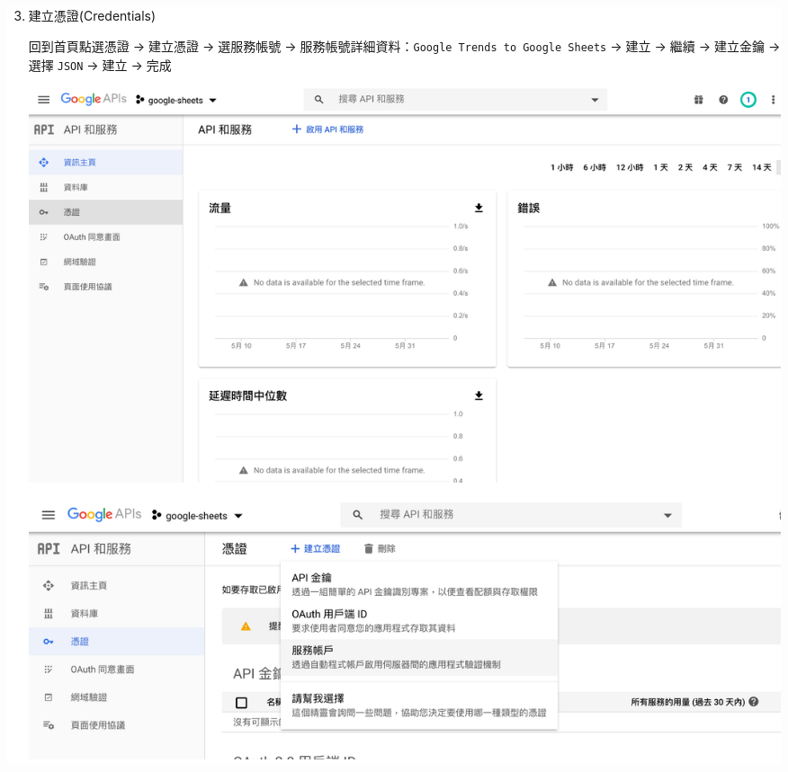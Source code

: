 

3. 建立憑證(Credentials)
   
   回到首頁點選憑證 -> 建立憑證 -> 選服務帳號 -> 服務帳號詳細資料：`Google Trends to Google Sheets` -> 建立 -> 繼續 -> 建立金鑰 -> 選擇 `JSON` -> 建立 -> 完成
   
   ![](./images/google_apis_create_credentials_1.png)
   
   ![](./images/google_apis_create_credentials_2.png)
   